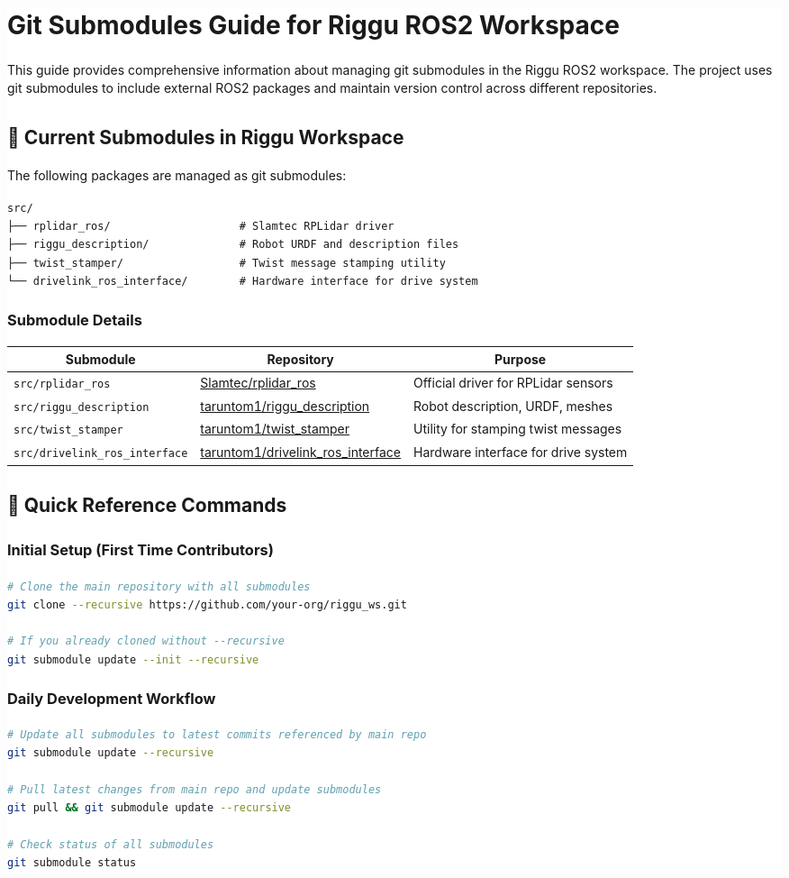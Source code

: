 # Git Submodules Guide for Riggu ROS2 Workspace

This guide provides comprehensive information about managing git submodules in the Riggu ROS2 workspace. The project uses git submodules to include external ROS2 packages and maintain version control across different repositories.

## 📁 Current Submodules in Riggu Workspace

The following packages are managed as git submodules:

```
src/
├── rplidar_ros/                    # Slamtec RPLidar driver
├── riggu_description/              # Robot URDF and description files
├── twist_stamper/                  # Twist message stamping utility
└── drivelink_ros_interface/        # Hardware interface for drive system
```

### Submodule Details

| Submodule | Repository | Purpose |
|-----------|------------|---------|
| `src/rplidar_ros` | [Slamtec/rplidar_ros](https://github.com/Slamtec/rplidar_ros.git) | Official driver for RPLidar sensors |
| `src/riggu_description` | [taruntom1/riggu_description](https://github.com/taruntom1/riggu_description.git) | Robot description, URDF, meshes |
| `src/twist_stamper` | [taruntom1/twist_stamper](https://github.com/taruntom1/twist_stamper.git) | Utility for stamping twist messages |
| `src/drivelink_ros_interface` | [taruntom1/drivelink_ros_interface](https://github.com/taruntom1/drivelink_ros_interface.git) | Hardware interface for drive system |

## 🚀 Quick Reference Commands

### Initial Setup (First Time Contributors)

```bash
# Clone the main repository with all submodules
git clone --recursive https://github.com/your-org/riggu_ws.git

# If you already cloned without --recursive
git submodule update --init --recursive
```

### Daily Development Workflow

```bash
# Update all submodules to latest commits referenced by main repo
git submodule update --recursive

# Pull latest changes from main repo and update submodules
git pull && git submodule update --recursive

# Check status of all submodules
git submodule status
```
